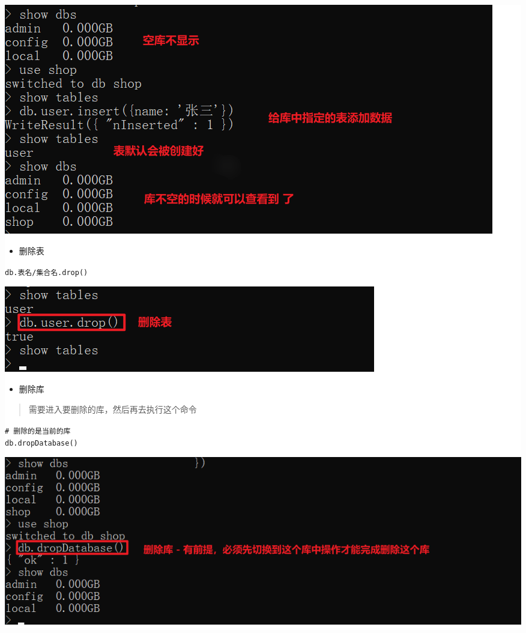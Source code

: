 ![1668657337028](media/1668657337028.png) 

- 删除表

```shell
db.表名/集合名.drop()
```

![1668657399673](media/1668657399673.png) 



- 删除库

> 需要进入要删除的库，然后再去执行这个命令

```shell
# 删除的是当前的库
db.dropDatabase()
```

![1668657503948](media/1668657503948.png) 
